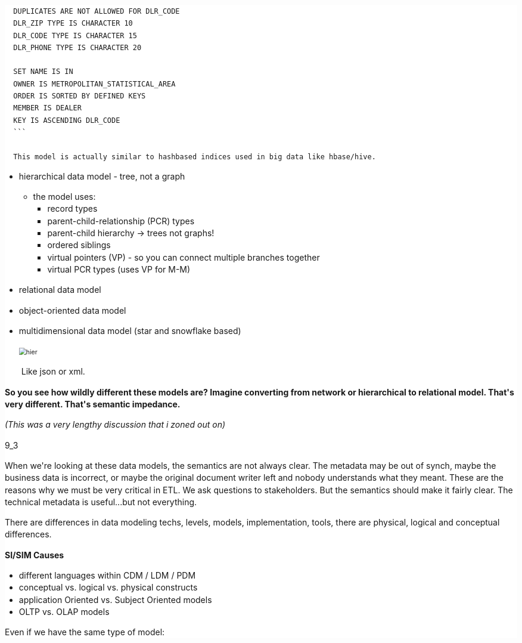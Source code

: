       DUPLICATES ARE NOT ALLOWED FOR DLR_CODE
      DLR_ZIP TYPE IS CHARACTER 10
      DLR_CODE TYPE IS CHARACTER 15
      DLR_PHONE TYPE IS CHARACTER 20
      
      SET NAME IS IN
      OWNER IS METROPOLITAN_STATISTICAL_AREA
      ORDER IS SORTED BY DEFINED KEYS
      MEMBER IS DEALER
      KEY IS ASCENDING DLR_CODE
      ```

      This model is actually similar to hashbased indices used in big data like hbase/hive.

- hierarchical data model - tree, not a graph

  - the model uses:
    - record types
    - parent-child-relationship (PCR) types
    - parent-child hierarchy -> trees not graphs!
    - ordered siblings
    - virtual pointers (VP) - so you can connect multiple branches together
    - virtual PCR types (uses VP for M-M)

- relational data model

- object-oriented data model

- multidimensional data model (star and snowflake based)

  <img src="C:\gdrive\01_StThomas\10_DataWarehousing\05_slides\images\hier.png" alt="hier" style="zoom:75%;" />

  ​		Like json or xml.

**So you see how wildly different these models are? Imagine converting from network or hierarchical to relational model. That's very different. That's semantic impedance.**

*(This was a very lengthy discussion that i zoned out on)*

9_3

When we're looking at these data models, the semantics are not always clear. The metadata may be out of synch, maybe the business data is incorrect, or maybe the original document writer left and nobody understands what they meant. These are the reasons why we must be very critical in ETL. We ask questions to stakeholders. But the semantics should make it fairly clear. The technical metadata is useful...but not everything.

There are differences in data modeling techs, levels, models, implementation, tools, there are physical, logical and conceptual differences.

**SI/SIM Causes**

- different languages within CDM / LDM / PDM
- conceptual vs. logical vs. physical constructs
- application Oriented vs. Subject Oriented models
- OLTP vs. OLAP models

Even if we have the same type of model:

